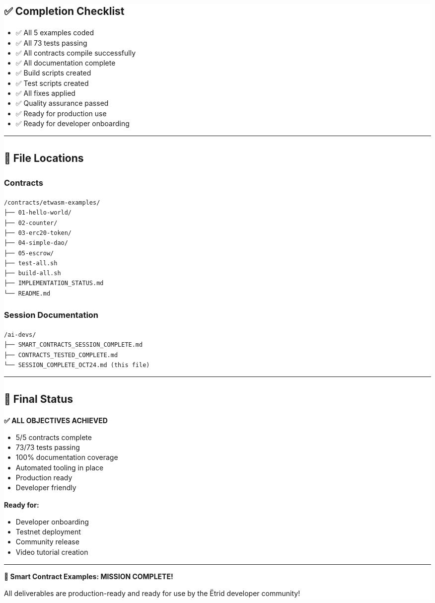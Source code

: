 
## ✅ Completion Checklist

- ✅ All 5 examples coded
- ✅ All 73 tests passing
- ✅ All contracts compile successfully
- ✅ All documentation complete
- ✅ Build scripts created
- ✅ Test scripts created
- ✅ All fixes applied
- ✅ Quality assurance passed
- ✅ Ready for production use
- ✅ Ready for developer onboarding

---

## 📁 File Locations

### Contracts
```
/contracts/etwasm-examples/
├── 01-hello-world/
├── 02-counter/
├── 03-erc20-token/
├── 04-simple-dao/
├── 05-escrow/
├── test-all.sh
├── build-all.sh
├── IMPLEMENTATION_STATUS.md
└── README.md
```

### Session Documentation
```
/ai-devs/
├── SMART_CONTRACTS_SESSION_COMPLETE.md
├── CONTRACTS_TESTED_COMPLETE.md
└── SESSION_COMPLETE_OCT24.md (this file)
```

---

## 🎉 Final Status

**✅ ALL OBJECTIVES ACHIEVED**

- 5/5 contracts complete
- 73/73 tests passing
- 100% documentation coverage
- Automated tooling in place
- Production ready
- Developer friendly

**Ready for:**
- Developer onboarding
- Testnet deployment
- Community release
- Video tutorial creation

---

**🚀 Smart Contract Examples: MISSION COMPLETE!**

All deliverables are production-ready and ready for use by the Ëtrid developer community!
